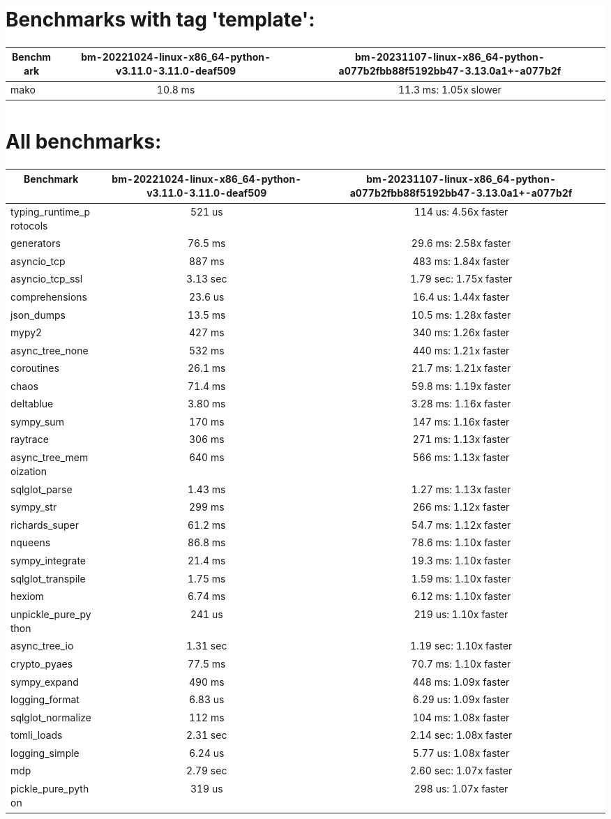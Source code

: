 Benchmarks with tag 'template':
===============================

| Benchmark | bm-20221024-linux-x86_64-python-v3.11.0-3.11.0-deaf509 | bm-20231107-linux-x86_64-python-a077b2fbb88f5192bb47-3.13.0a1+-a077b2f |
|-----------|:------------------------------------------------------:|:----------------------------------------------------------------------:|
| mako      | 10.8 ms                                                | 11.3 ms: 1.05x slower                                                  |

All benchmarks:
===============

| Benchmark                  | bm-20221024-linux-x86_64-python-v3.11.0-3.11.0-deaf509 | bm-20231107-linux-x86_64-python-a077b2fbb88f5192bb47-3.13.0a1+-a077b2f |
|----------------------------|:------------------------------------------------------:|:----------------------------------------------------------------------:|
| typing_runtime_protocols   | 521 us                                                 | 114 us: 4.56x faster                                                   |
| generators                 | 76.5 ms                                                | 29.6 ms: 2.58x faster                                                  |
| asyncio_tcp                | 887 ms                                                 | 483 ms: 1.84x faster                                                   |
| asyncio_tcp_ssl            | 3.13 sec                                               | 1.79 sec: 1.75x faster                                                 |
| comprehensions             | 23.6 us                                                | 16.4 us: 1.44x faster                                                  |
| json_dumps                 | 13.5 ms                                                | 10.5 ms: 1.28x faster                                                  |
| mypy2                      | 427 ms                                                 | 340 ms: 1.26x faster                                                   |
| async_tree_none            | 532 ms                                                 | 440 ms: 1.21x faster                                                   |
| coroutines                 | 26.1 ms                                                | 21.7 ms: 1.21x faster                                                  |
| chaos                      | 71.4 ms                                                | 59.8 ms: 1.19x faster                                                  |
| deltablue                  | 3.80 ms                                                | 3.28 ms: 1.16x faster                                                  |
| sympy_sum                  | 170 ms                                                 | 147 ms: 1.16x faster                                                   |
| raytrace                   | 306 ms                                                 | 271 ms: 1.13x faster                                                   |
| async_tree_memoization     | 640 ms                                                 | 566 ms: 1.13x faster                                                   |
| sqlglot_parse              | 1.43 ms                                                | 1.27 ms: 1.13x faster                                                  |
| sympy_str                  | 299 ms                                                 | 266 ms: 1.12x faster                                                   |
| richards_super             | 61.2 ms                                                | 54.7 ms: 1.12x faster                                                  |
| nqueens                    | 86.8 ms                                                | 78.6 ms: 1.10x faster                                                  |
| sympy_integrate            | 21.4 ms                                                | 19.3 ms: 1.10x faster                                                  |
| sqlglot_transpile          | 1.75 ms                                                | 1.59 ms: 1.10x faster                                                  |
| hexiom                     | 6.74 ms                                                | 6.12 ms: 1.10x faster                                                  |
| unpickle_pure_python       | 241 us                                                 | 219 us: 1.10x faster                                                   |
| async_tree_io              | 1.31 sec                                               | 1.19 sec: 1.10x faster                                                 |
| crypto_pyaes               | 77.5 ms                                                | 70.7 ms: 1.10x faster                                                  |
| sympy_expand               | 490 ms                                                 | 448 ms: 1.09x faster                                                   |
| logging_format             | 6.83 us                                                | 6.29 us: 1.09x faster                                                  |
| sqlglot_normalize          | 112 ms                                                 | 104 ms: 1.08x faster                                                   |
| tomli_loads                | 2.31 sec                                               | 2.14 sec: 1.08x faster                                                 |
| logging_simple             | 6.24 us                                                | 5.77 us: 1.08x faster                                                  |
| mdp                        | 2.79 sec                                               | 2.60 sec: 1.07x faster                                                 |
| pickle_pure_python         | 319 us                                                 | 298 us: 1.07x faster                                                   |